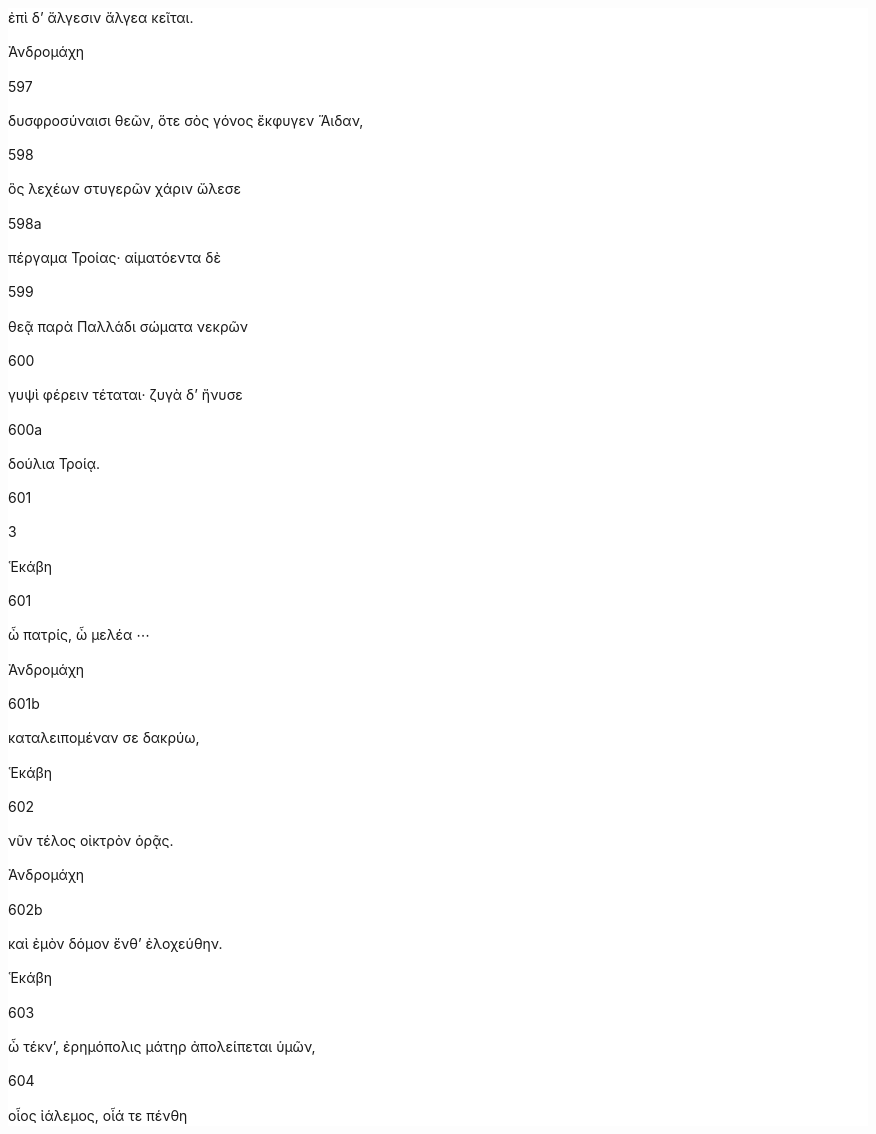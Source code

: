 ἐπὶ δʼ ἄλγεσιν ἄλγεα κεῖται.

Ἀνδρομάχη

597

δυσφροσύναισι θεῶν, ὅτε σὸς γόνος ἔκφυγεν Ἅιδαν,

598

ὃς λεχέων στυγερῶν χάριν ὤλεσε

598a

πέργαμα Τροίας· αἱματόεντα δὲ

599

θεᾷ παρὰ Παλλάδι σώματα νεκρῶν

600

γυψὶ φέρειν τέταται· ζυγὰ δʼ ἤνυσε

600a

δούλια Τροίᾳ.

601

3

Ἑκάβη

601

ὦ πατρίς, ὦ μελέα ⋯

Ἀνδρομάχη

601b

καταλειπομέναν σε δακρύω,

Ἑκάβη

602

νῦν τέλος οἰκτρὸν ὁρᾷς.

Ἀνδρομάχη

602b

καὶ ἐμὸν δόμον ἔνθʼ ἐλοχεύθην.

Ἑκάβη

603

ὦ τέκνʼ, ἐρημόπολις μάτηρ ἀπολείπεται ὑμῶν,

604

οἷος ἰάλεμος, οἷά τε πένθη
